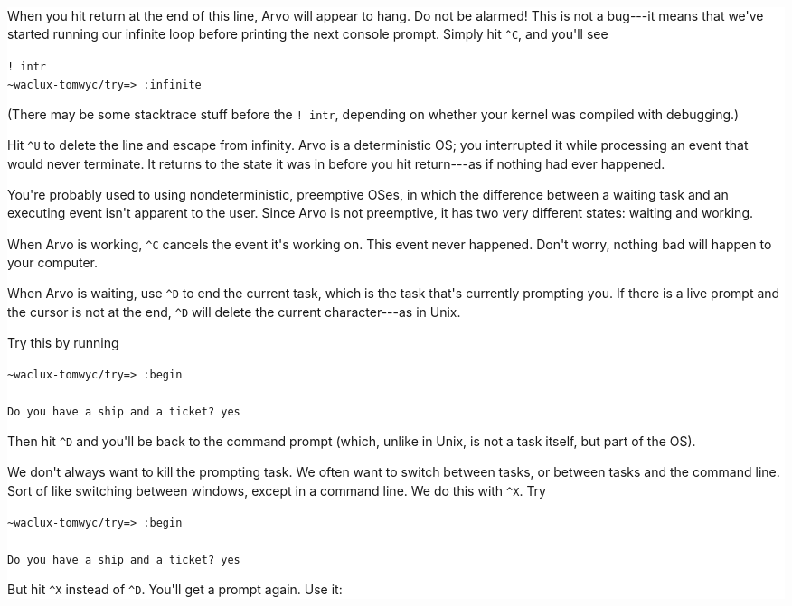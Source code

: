 When you hit return at the end of this line, Arvo will appear to
hang.  Do not be alarmed!  This is not a bug---it means that
we've started running our infinite loop before printing the next
console prompt.  Simply hit `^C`, and you'll see

```text
! intr
~waclux-tomwyc/try=> :infinite
```

(There may be some stacktrace stuff before the `! intr`, depending
on whether your kernel was compiled with debugging.)

Hit `^U` to delete the line and escape from infinity.  Arvo is a
deterministic OS; you interrupted it while processing an event
that would never terminate.  It returns to the state it was in
before you hit return---as if nothing had ever happened.

You're probably used to using nondeterministic, preemptive OSes,
in which the difference between a waiting task and an
executing event isn't apparent to the user.  Since Arvo is not
preemptive, it has two very different states: waiting and
working.

When Arvo is working, `^C` cancels the event it's working on.
This event never happened.  Don't worry, nothing bad will happen
to your computer.

When Arvo is waiting, use `^D` to end the current task, which is
the task that's currently prompting you.  If there is a live
prompt and the cursor is not at the end, `^D` will delete the
current character---as in Unix.

Try this by running

```text
~waclux-tomwyc/try=> :begin

Do you have a ship and a ticket? yes
```

Then hit `^D` and you'll be back to the command prompt (which,
unlike in Unix, is not a task itself, but part of the OS).

We don't always want to kill the prompting task.  We often want
to switch between tasks, or between tasks and the command line.
Sort of like switching between windows, except in a command line.
We do this with `^X`.  Try

```text
~waclux-tomwyc/try=> :begin

Do you have a ship and a ticket? yes
```

But hit `^X` instead of `^D`.  You'll get a prompt again.  Use
it:
